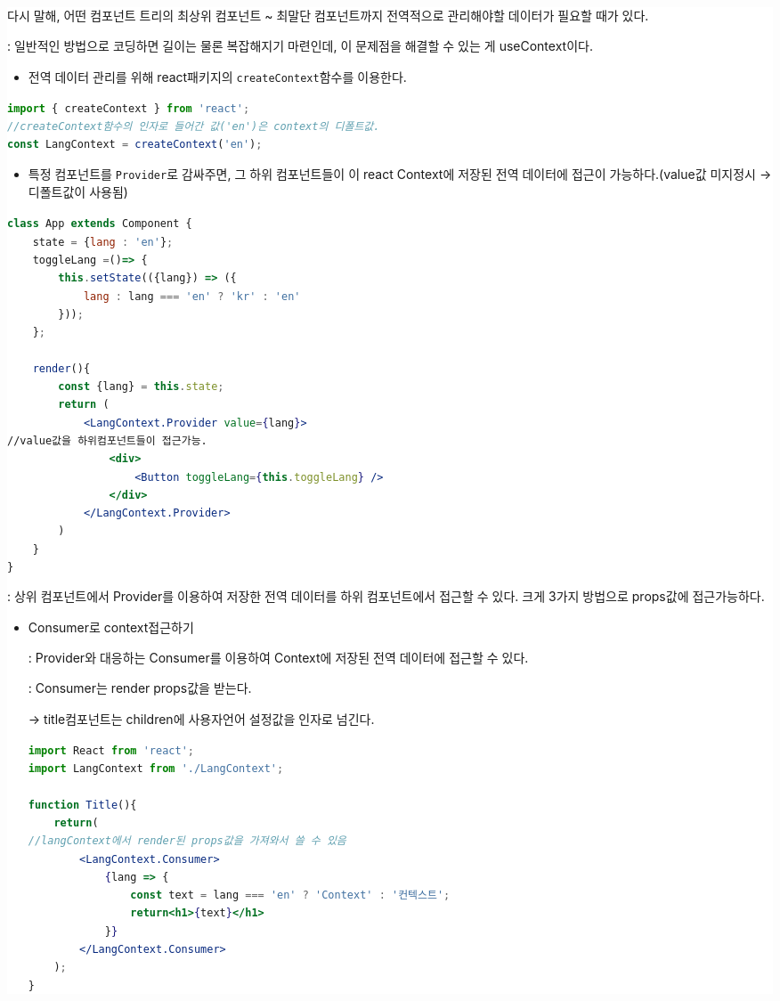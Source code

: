  다시 말해, 어떤 컴포넌트 트리의 최상위 컴포넌트 ~ 최말단 컴포넌트까지 전역적으로 관리해야할 데이터가 필요할 때가 있다.

: 일반적인 방법으로 코딩하면 길이는 물론 복잡해지기 마련인데, 이 문제점을 해결할 수 있는 게 useContext이다.

- 전역 데이터 관리를 위해 react패키지의 `createContext`함수를 이용한다.

```jsx
import { createContext } from 'react'; 
//createContext함수의 인자로 들어간 값('en')은 context의 디폴트값.
const LangContext = createContext('en');
```

- 특정 컴포넌트를 `Provider`로 감싸주면, 그 하위 컴포넌트들이 이 react Context에 저장된 전역 데이터에 접근이 가능하다.(value값 미지정시 → 디폴트값이 사용됨)

```jsx
class App extends Component {
	state = {lang : 'en'};
	toggleLang =()=> {
		this.setState(({lang}) => ({
			lang : lang === 'en' ? 'kr' : 'en'
		}));
	};
	
	render(){
		const {lang} = this.state;
		return (
			<LangContext.Provider value={lang}>
//value값을 하위컴포넌트들이 접근가능.
				<div>
					<Button toggleLang={this.toggleLang} />
				</div>
			</LangContext.Provider>
		)
	}
}
```

: 상위 컴포넌트에서 Provider를 이용하여 저장한 전역 데이터를 하위 컴포넌트에서 접근할 수 있다. 크게 3가지 방법으로 props값에 접근가능하다.

- Consumer로 context접근하기

    : Provider와 대응하는 Consumer를 이용하여 Context에 저장된 전역 데이터에 접근할 수 있다.

    : Consumer는 render props값을 받는다.

    → title컴포넌트는 children에 사용자언어 설정값을 인자로 넘긴다. 

    ```jsx
    import React from 'react';
    import LangContext from './LangContext';

    function Title(){
    	return(
    //langContext에서 render된 props값을 가져와서 쓸 수 있음
    		<LangContext.Consumer>
    			{lang => {
    				const text = lang === 'en' ? 'Context' : '컨텍스트';
    				return<h1>{text}</h1> 
    			}}
    		</LangContext.Consumer>
    	);
    }
    ```
